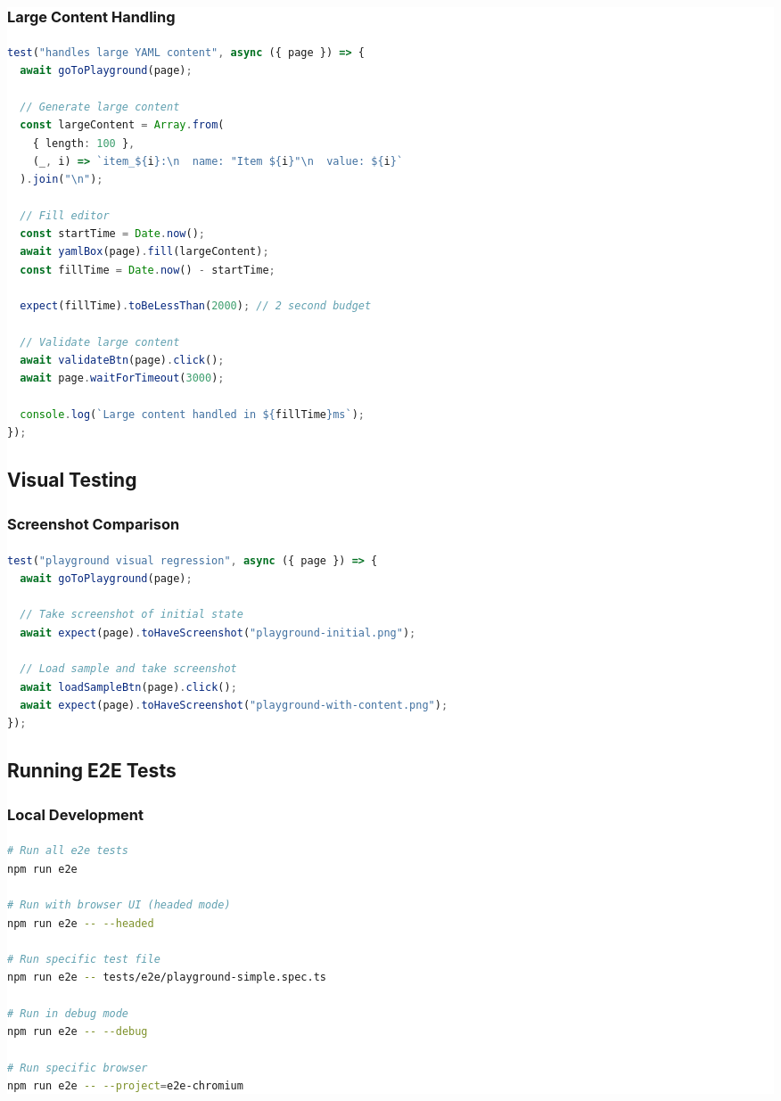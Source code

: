 ### Large Content Handling

```typescript
test("handles large YAML content", async ({ page }) => {
  await goToPlayground(page);

  // Generate large content
  const largeContent = Array.from(
    { length: 100 },
    (_, i) => `item_${i}:\n  name: "Item ${i}"\n  value: ${i}`
  ).join("\n");

  // Fill editor
  const startTime = Date.now();
  await yamlBox(page).fill(largeContent);
  const fillTime = Date.now() - startTime;

  expect(fillTime).toBeLessThan(2000); // 2 second budget

  // Validate large content
  await validateBtn(page).click();
  await page.waitForTimeout(3000);

  console.log(`Large content handled in ${fillTime}ms`);
});
```

## Visual Testing

### Screenshot Comparison

```typescript
test("playground visual regression", async ({ page }) => {
  await goToPlayground(page);

  // Take screenshot of initial state
  await expect(page).toHaveScreenshot("playground-initial.png");

  // Load sample and take screenshot
  await loadSampleBtn(page).click();
  await expect(page).toHaveScreenshot("playground-with-content.png");
});
```

## Running E2E Tests

### Local Development

```bash
# Run all e2e tests
npm run e2e

# Run with browser UI (headed mode)
npm run e2e -- --headed

# Run specific test file
npm run e2e -- tests/e2e/playground-simple.spec.ts

# Run in debug mode
npm run e2e -- --debug

# Run specific browser
npm run e2e -- --project=e2e-chromium
```